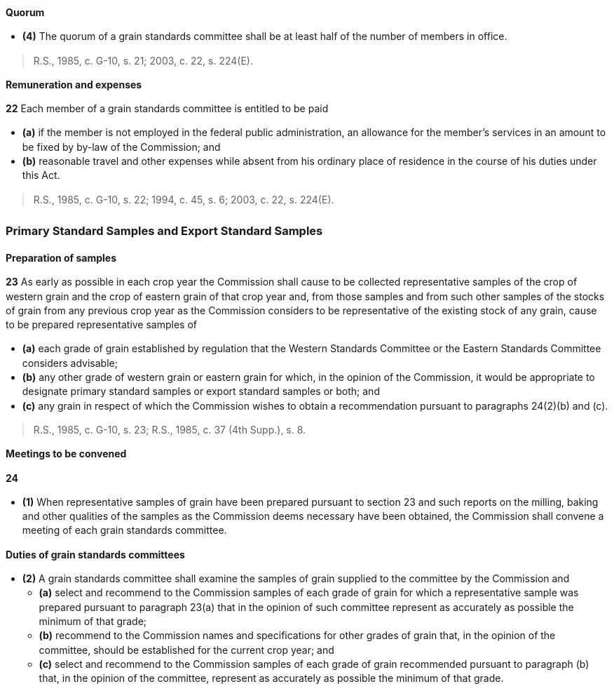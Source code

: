**Quorum**

- **(4)** The quorum of a grain standards committee shall be at least half of the number of members in office.
> R.S., 1985, c. G-10, s. 21; 2003, c. 22, s. 224(E).





**Remuneration and expenses**

**22** Each member of a grain standards committee is entitled to be paid
- **(a)** if the member is not employed in the federal public administration, an allowance for the member’s services in an amount to be fixed by by-law of the Commission; and
- **(b)** reasonable travel and other expenses while absent from his ordinary place of residence in the course of his duties under this Act.
> R.S., 1985, c. G-10, s. 22; 1994, c. 45, s. 6; 2003, c. 22, s. 224(E).





### Primary Standard Samples and Export Standard Samples



**Preparation of samples**

**23** As early as possible in each crop year the Commission shall cause to be collected representative samples of the crop of western grain and the crop of eastern grain of that crop year and, from those samples and from such other samples of the stocks of grain from any previous crop year as the Commission considers to be representative of the existing stock of any grain, cause to be prepared representative samples of
- **(a)** each grade of grain established by regulation that the Western Standards Committee or the Eastern Standards Committee considers advisable;
- **(b)** any other grade of western grain or eastern grain for which, in the opinion of the Commission, it would be appropriate to designate primary standard samples or export standard samples or both; and
- **(c)** any grain in respect of which the Commission wishes to obtain a recommendation pursuant to paragraphs 24(2)(b) and (c).
> R.S., 1985, c. G-10, s. 23; R.S., 1985, c. 37 (4th Supp.), s. 8.





**Meetings to be convened**

**24** 

- **(1)** When representative samples of grain have been prepared pursuant to section 23 and such reports on the milling, baking and other qualities of the samples as the Commission deems necessary have been obtained, the Commission shall convene a meeting of each grain standards committee.

**Duties of grain standards committees**

- **(2)** A grain standards committee shall examine the samples of grain supplied to the committee by the Commission and
	- **(a)** select and recommend to the Commission samples of each grade of grain for which a representative sample was prepared pursuant to paragraph 23(a) that in the opinion of such committee represent as accurately as possible the minimum of that grade;
	- **(b)** recommend to the Commission names and specifications for other grades of grain that, in the opinion of the committee, should be established for the current crop year; and
	- **(c)** select and recommend to the Commission samples of each grade of grain recommended pursuant to paragraph (b) that, in the opinion of the committee, represent as accurately as possible the minimum of that grade.
